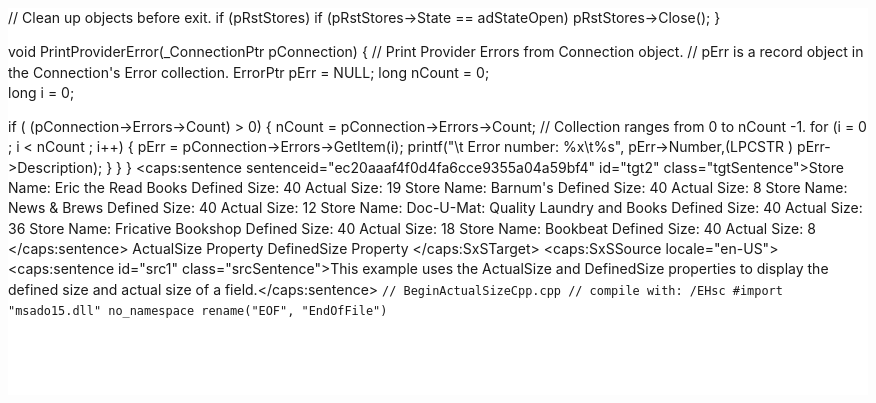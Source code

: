
   // Clean up objects before exit.
   if (pRstStores)
      if (pRstStores-&gt;State == adStateOpen)
         pRstStores-&gt;Close();
}

void PrintProviderError(_ConnectionPtr pConnection) {
   // Print Provider Errors from Connection object.
   // pErr is a record object in the Connection's Error collection.
   ErrorPtr pErr = NULL;
   long nCount = 0;    
   long i = 0;

   if ( (pConnection-&gt;Errors-&gt;Count) &gt; 0) {
      nCount = pConnection-&gt;Errors-&gt;Count;
      // Collection ranges from 0 to nCount -1.
      for (i = 0 ; i &lt; nCount ; i++) {
         pErr = pConnection-&gt;Errors-&gt;GetItem(i);
         printf("\t Error number: %x\t%s", pErr-&gt;Number,(LPCSTR ) pErr-&gt;Description);
      }
   }
}</code>
        <comments>
          <content>
            <computerOutput>
              <caps:sentence sentenceid="ec20aaaf4f0d4fa6cce9355a04a59bf4" id="tgt2" class="tgtSentence">Store Name: Eric the Read Books Defined Size: 40 Actual Size: 19 Store Name: Barnum's Defined Size: 40 Actual Size: 8 Store Name: News &amp; Brews Defined Size: 40 Actual Size: 12 Store Name: Doc-U-Mat: Quality Laundry and Books Defined Size: 40 Actual Size: 36 Store Name: Fricative Bookshop Defined Size: 40 Actual Size: 18 Store Name: Bookbeat Defined Size: 40 Actual Size: 8
</caps:sentence>
            </computerOutput>
          </content>
        </comments>
      </codeExample>
      <relatedTopics>
        <link xlink:href="722803d0-cef5-4d4c-b79d-3f2f58052229">ActualSize Property</link>
        <link xlink:href="3ee27314-a305-4fbc-8433-9ee9a909afd6">DefinedSize Property</link>
      </relatedTopics>
    </developerReferenceWithoutSyntaxDocument>
  </caps:SxSTarget>
  <caps:SxSSource locale="en-US">
    <developerReferenceWithoutSyntaxDocument xsi:schemaLocation="http://ddue.schemas.microsoft.com/authoring/2003/5 http://dduestorage.blob.core.windows.net/ddueschema/developer.xsd" xmlns="http://ddue.schemas.microsoft.com/authoring/2003/5" xmlns:xlink="http://www.w3.org/1999/xlink" xmlns:xsi="http://www.w3.org/2001/XMLSchema-instance">
      <introduction>
        <para>
          <caps:sentence id="src1" class="srcSentence">This example uses the <legacyLink xlink:href="722803d0-cef5-4d4c-b79d-3f2f58052229">ActualSize</legacyLink> and <legacyLink xlink:href="3ee27314-a305-4fbc-8433-9ee9a909afd6">DefinedSize</legacyLink> properties to display the defined size and actual size of a field.</caps:sentence>
        </para>
      </introduction>
      <codeExample>
        <code>// BeginActualSizeCpp.cpp
// compile with: /EHsc
#import "msado15.dll" no_namespace rename("EOF", "EndOfFile")
